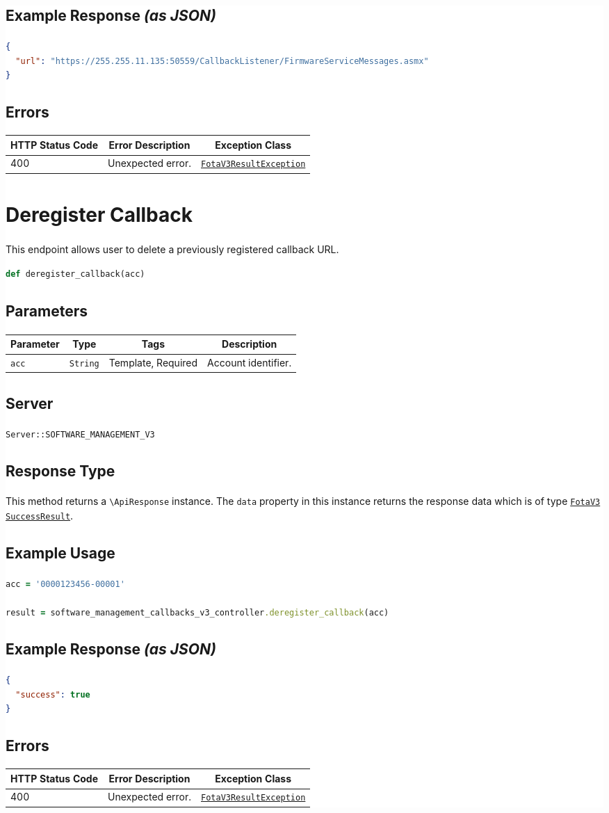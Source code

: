 ## Example Response *(as JSON)*

```json
{
  "url": "https://255.255.11.135:50559/CallbackListener/FirmwareServiceMessages.asmx"
}
```

## Errors

| HTTP Status Code | Error Description | Exception Class |
|  --- | --- | --- |
| 400 | Unexpected error. | [`FotaV3ResultException`](../../doc/models/fota-v3-result-exception.md) |


# Deregister Callback

This endpoint allows user to delete a previously registered callback URL.

```ruby
def deregister_callback(acc)
```

## Parameters

| Parameter | Type | Tags | Description |
|  --- | --- | --- | --- |
| `acc` | `String` | Template, Required | Account identifier. |

## Server

`Server::SOFTWARE_MANAGEMENT_V3`

## Response Type

This method returns a `\ApiResponse` instance. The `data` property in this instance returns the response data which is of type [`FotaV3SuccessResult`](../../doc/models/fota-v3-success-result.md).

## Example Usage

```ruby
acc = '0000123456-00001'

result = software_management_callbacks_v3_controller.deregister_callback(acc)
```

## Example Response *(as JSON)*

```json
{
  "success": true
}
```

## Errors

| HTTP Status Code | Error Description | Exception Class |
|  --- | --- | --- |
| 400 | Unexpected error. | [`FotaV3ResultException`](../../doc/models/fota-v3-result-exception.md) |

